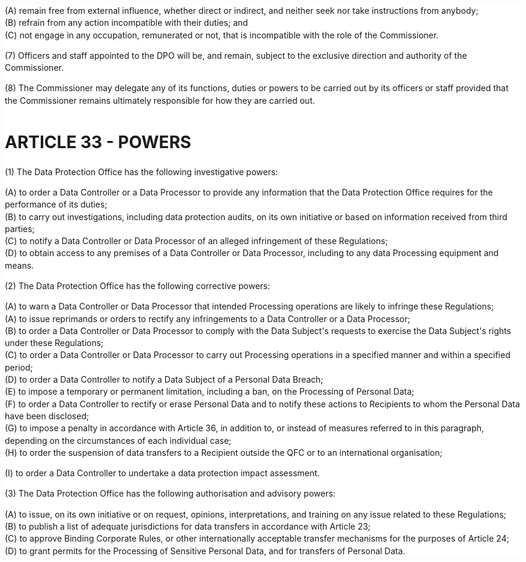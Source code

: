 (A) remain free from external influence, whether direct or indirect, and neither seek nor take instructions from anybody;  
(B) refrain from any action incompatible with their duties; and  
(C) not engage in any occupation, remunerated or not, that is incompatible with the role of the Commissioner.

(7) Officers and staff appointed to the DPO will be, and remain, subject to the exclusive direction and authority of the Commissioner.

(8) The Commissioner may delegate any of its functions, duties or powers to be carried out by its officers or staff provided that the Commissioner remains ultimately responsible for how they are carried out.

# ARTICLE 33 - POWERS

(1) The Data Protection Office has the following investigative powers:

(A) to order a Data Controller or a Data Processor to provide any information that the Data Protection Office requires for the performance of its duties;  
(B) to carry out investigations, including data protection audits, on its own initiative or based on information received from third parties;  
(C) to notify a Data Controller or Data Processor of an alleged infringement of these Regulations;  
(D) to obtain access to any premises of a Data Controller or Data Processor, including to any data Processing equipment and means.

(2) The Data Protection Office has the following corrective powers:

(A) to warn a Data Controller or Data Processor that intended Processing operations are likely to infringe these Regulations;  
(A) to issue reprimands or orders to rectify any infringements to a Data Controller or a Data Processor;  
(B) to order a Data Controller or Data Processor to comply with the Data Subject's requests to exercise the Data Subject's rights under these Regulations;  
(C) to order a Data Controller or Data Processor to carry out Processing operations in a specified manner and within a specified period;  
(D) to order a Data Controller to notify a Data Subject of a Personal Data Breach;  
(E) to impose a temporary or permanent limitation, including a ban, on the Processing of Personal Data;  
(F) to order a Data Controller to rectify or erase Personal Data and to notify these actions to Recipients to whom the Personal Data have been disclosed;  
(G) to impose a penalty in accordance with Article 36, in addition to, or instead of measures referred to in this paragraph, depending on the circumstances of each individual case;  
(H) to order the suspension of data transfers to a Recipient outside the QFC or to an international organisation;

(I) to order a Data Controller to undertake a data protection impact assessment.

(3) The Data Protection Office has the following authorisation and advisory powers:

(A) to issue, on its own initiative or on request, opinions, interpretations, and training on any issue related to these Regulations;  
(B) to publish a list of adequate jurisdictions for data transfers in accordance with Article 23;  
(C) to approve Binding Corporate Rules, or other internationally acceptable transfer mechanisms for the purposes of Article 24;  
(D) to grant permits for the Processing of Sensitive Personal Data, and for transfers of Personal Data.
